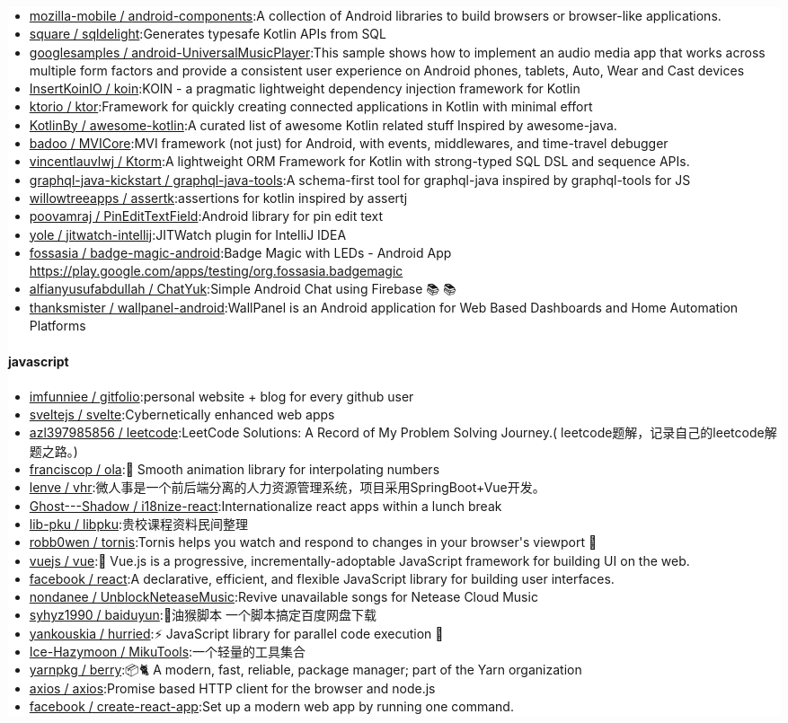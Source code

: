 * [mozilla-mobile / android-components](https://github.com/mozilla-mobile/android-components):A collection of Android libraries to build browsers or browser-like applications.
* [square / sqldelight](https://github.com/square/sqldelight):Generates typesafe Kotlin APIs from SQL
* [googlesamples / android-UniversalMusicPlayer](https://github.com/googlesamples/android-UniversalMusicPlayer):This sample shows how to implement an audio media app that works across multiple form factors and provide a consistent user experience on Android phones, tablets, Auto, Wear and Cast devices
* [InsertKoinIO / koin](https://github.com/InsertKoinIO/koin):KOIN - a pragmatic lightweight dependency injection framework for Kotlin
* [ktorio / ktor](https://github.com/ktorio/ktor):Framework for quickly creating connected applications in Kotlin with minimal effort
* [KotlinBy / awesome-kotlin](https://github.com/KotlinBy/awesome-kotlin):A curated list of awesome Kotlin related stuff Inspired by awesome-java.
* [badoo / MVICore](https://github.com/badoo/MVICore):MVI framework (not just) for Android, with events, middlewares, and time-travel debugger
* [vincentlauvlwj / Ktorm](https://github.com/vincentlauvlwj/Ktorm):A lightweight ORM Framework for Kotlin with strong-typed SQL DSL and sequence APIs.
* [graphql-java-kickstart / graphql-java-tools](https://github.com/graphql-java-kickstart/graphql-java-tools):A schema-first tool for graphql-java inspired by graphql-tools for JS
* [willowtreeapps / assertk](https://github.com/willowtreeapps/assertk):assertions for kotlin inspired by assertj
* [poovamraj / PinEditTextField](https://github.com/poovamraj/PinEditTextField):Android library for pin edit text
* [yole / jitwatch-intellij](https://github.com/yole/jitwatch-intellij):JITWatch plugin for IntelliJ IDEA
* [fossasia / badge-magic-android](https://github.com/fossasia/badge-magic-android):Badge Magic with LEDs - Android App https://play.google.com/apps/testing/org.fossasia.badgemagic
* [alfianyusufabdullah / ChatYuk](https://github.com/alfianyusufabdullah/ChatYuk):Simple Android Chat using Firebase 📚 📚
* [thanksmister / wallpanel-android](https://github.com/thanksmister/wallpanel-android):WallPanel is an Android application for Web Based Dashboards and Home Automation Platforms

#### javascript
* [imfunniee / gitfolio](https://github.com/imfunniee/gitfolio):personal website + blog for every github user
* [sveltejs / svelte](https://github.com/sveltejs/svelte):Cybernetically enhanced web apps
* [azl397985856 / leetcode](https://github.com/azl397985856/leetcode):LeetCode Solutions: A Record of My Problem Solving Journey.( leetcode题解，记录自己的leetcode解题之路。)
* [franciscop / ola](https://github.com/franciscop/ola):🌊 Smooth animation library for interpolating numbers
* [lenve / vhr](https://github.com/lenve/vhr):微人事是一个前后端分离的人力资源管理系统，项目采用SpringBoot+Vue开发。
* [Ghost---Shadow / i18nize-react](https://github.com/Ghost---Shadow/i18nize-react):Internationalize react apps within a lunch break
* [lib-pku / libpku](https://github.com/lib-pku/libpku):贵校课程资料民间整理
* [robb0wen / tornis](https://github.com/robb0wen/tornis):Tornis helps you watch and respond to changes in your browser's viewport 🌲
* [vuejs / vue](https://github.com/vuejs/vue):🖖 Vue.js is a progressive, incrementally-adoptable JavaScript framework for building UI on the web.
* [facebook / react](https://github.com/facebook/react):A declarative, efficient, and flexible JavaScript library for building user interfaces.
* [nondanee / UnblockNeteaseMusic](https://github.com/nondanee/UnblockNeteaseMusic):Revive unavailable songs for Netease Cloud Music
* [syhyz1990 / baiduyun](https://github.com/syhyz1990/baiduyun):🖖油猴脚本 一个脚本搞定百度网盘下载
* [yankouskia / hurried](https://github.com/yankouskia/hurried):⚡️ JavaScript library for parallel code execution 🔀
* [Ice-Hazymoon / MikuTools](https://github.com/Ice-Hazymoon/MikuTools):一个轻量的工具集合
* [yarnpkg / berry](https://github.com/yarnpkg/berry):📦🐈 A modern, fast, reliable, package manager; part of the Yarn organization
* [axios / axios](https://github.com/axios/axios):Promise based HTTP client for the browser and node.js
* [facebook / create-react-app](https://github.com/facebook/create-react-app):Set up a modern web app by running one command.